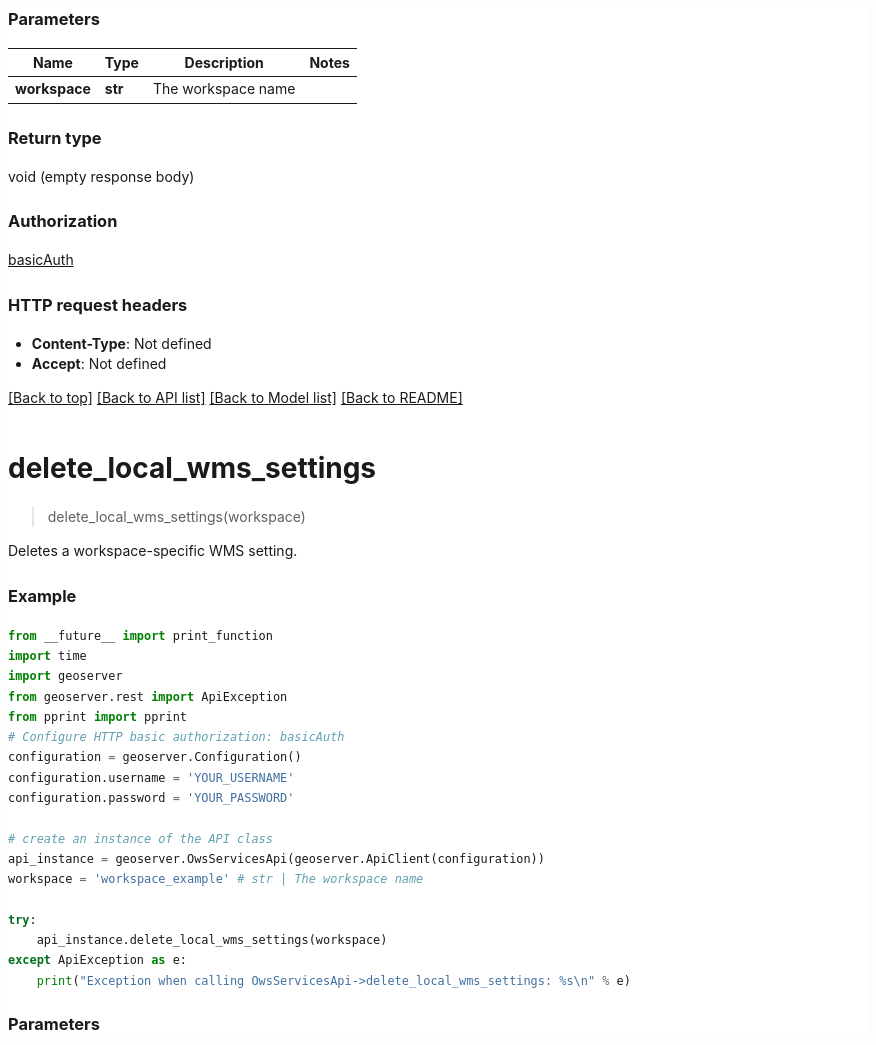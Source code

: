 ### Parameters

Name | Type | Description  | Notes
------------- | ------------- | ------------- | -------------
 **workspace** | **str**| The workspace name | 

### Return type

void (empty response body)

### Authorization

[basicAuth](../README.md#basicAuth)

### HTTP request headers

 - **Content-Type**: Not defined
 - **Accept**: Not defined

[[Back to top]](#) [[Back to API list]](../README.md#documentation-for-api-endpoints) [[Back to Model list]](../README.md#documentation-for-models) [[Back to README]](../README.md)

# **delete_local_wms_settings**
> delete_local_wms_settings(workspace)



Deletes a workspace-specific WMS setting.

### Example
```python
from __future__ import print_function
import time
import geoserver
from geoserver.rest import ApiException
from pprint import pprint
# Configure HTTP basic authorization: basicAuth
configuration = geoserver.Configuration()
configuration.username = 'YOUR_USERNAME'
configuration.password = 'YOUR_PASSWORD'

# create an instance of the API class
api_instance = geoserver.OwsServicesApi(geoserver.ApiClient(configuration))
workspace = 'workspace_example' # str | The workspace name

try:
    api_instance.delete_local_wms_settings(workspace)
except ApiException as e:
    print("Exception when calling OwsServicesApi->delete_local_wms_settings: %s\n" % e)
```

### Parameters

